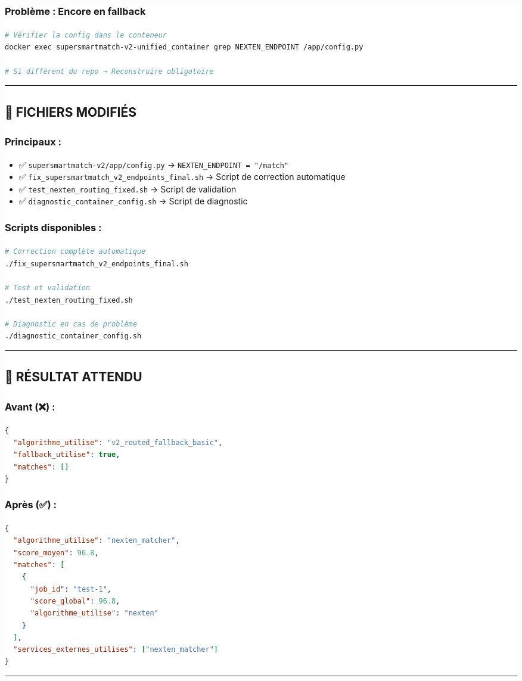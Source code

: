 ### **Problème : Encore en fallback**
```bash
# Vérifier la config dans le conteneur
docker exec supersmartmatch-v2-unified_container grep NEXTEN_ENDPOINT /app/config.py

# Si différent du repo → Reconstruire obligatoire
```

---

## 📝 **FICHIERS MODIFIÉS**

### **Principaux :**
- ✅ `supersmartmatch-v2/app/config.py` → `NEXTEN_ENDPOINT = "/match"`
- ✅ `fix_supersmartmatch_v2_endpoints_final.sh` → Script de correction automatique
- ✅ `test_nexten_routing_fixed.sh` → Script de validation
- ✅ `diagnostic_container_config.sh` → Script de diagnostic

### **Scripts disponibles :**
```bash
# Correction complète automatique
./fix_supersmartmatch_v2_endpoints_final.sh

# Test et validation  
./test_nexten_routing_fixed.sh

# Diagnostic en cas de problème
./diagnostic_container_config.sh
```

---

## 🎯 **RÉSULTAT ATTENDU**

### **Avant (❌) :**
```json
{
  "algorithme_utilise": "v2_routed_fallback_basic",
  "fallback_utilise": true,
  "matches": []
}
```

### **Après (✅) :**
```json
{
  "algorithme_utilise": "nexten_matcher", 
  "score_moyen": 96.8,
  "matches": [
    {
      "job_id": "test-1",
      "score_global": 96.8,
      "algorithme_utilise": "nexten"
    }
  ],
  "services_externes_utilises": ["nexten_matcher"]
}
```

---